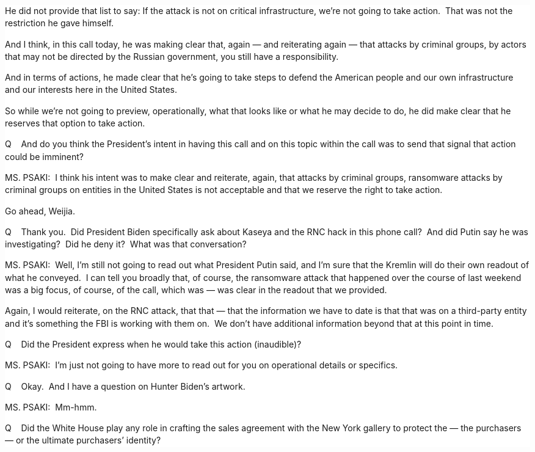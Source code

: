 He did not provide that list to say: If the attack is not on critical
infrastructure, we’re not going to take action.  That was not the
restriction he gave himself. 

And I think, in this call today, he was making clear that, again — and
reiterating again — that attacks by criminal groups, by actors that may
not be directed by the Russian government, you still have a
responsibility.

And in terms of actions, he made clear that he’s going to take steps to
defend the American people and our own infrastructure and our interests
here in the United States. 

So while we’re not going to preview, operationally, what that looks like
or what he may decide to do, he did make clear that he reserves that
option to take action. 

Q    And do you think the President’s intent in having this call and on
this topic within the call was to send that signal that action could be
imminent?

MS. PSAKI:  I think his intent was to make clear and reiterate, again,
that attacks by criminal groups, ransomware attacks by criminal groups
on entities in the United States is not acceptable and that we reserve
the right to take action. 

Go ahead, Weijia.

Q    Thank you.  Did President Biden specifically ask about Kaseya and
the RNC hack in this phone call?  And did Putin say he was
investigating?  Did he deny it?  What was that conversation?

MS. PSAKI:  Well, I’m still not going to read out what President Putin
said, and I’m sure that the Kremlin will do their own readout of what he
conveyed.  I can tell you broadly that, of course, the ransomware attack
that happened over the course of last weekend was a big focus, of
course, of the call, which was — was clear in the readout that we
provided. 

Again, I would reiterate, on the RNC attack, that that — that the
information we have to date is that that was on a third-party entity and
it’s something the FBI is working with them on.  We don’t have
additional information beyond that at this point in time. 

Q    Did the President express when he would take this action
(inaudible)?

MS. PSAKI:  I’m just not going to have more to read out for you on
operational details or specifics.

Q    Okay.  And I have a question on Hunter Biden’s artwork. 

MS. PSAKI:  Mm-hmm.

Q    Did the White House play any role in crafting the sales agreement
with the New York gallery to protect the — the purchasers — or the
ultimate purchasers’ identity?
